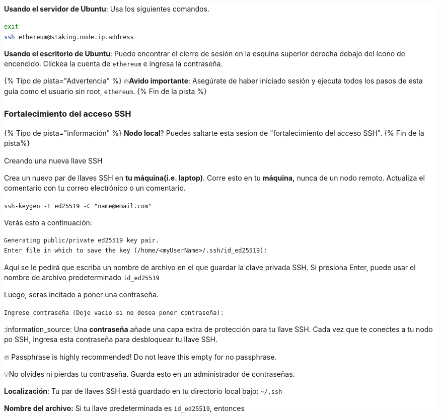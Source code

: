 **Usando el servidor de Ubuntu**: Usa los siguientes comandos.

```bash
exit
ssh ethereum@staking.node.ip.address
```

**Usando el escritorio de Ubuntu**: Puede encontrar el cierre de sesión en la esquina superior derecha debajo del ícono de encendido. Clickea la cuenta de  `ethereum` e ingresa la contraseña.

</Detalles>

{% Tipo de pista="Advertencia" %}
:fire:**Avido importante**: Asegúrate de haber iniciado sesión y ejecuta todos los pasos de esta guía como el usuario sin root, `ethereum`.
{% Fin de la pista %}

### Fortalecimiento del acceso SSH

{% Tipo de pista="información" %}
**Nodo local**? Puedes saltarte esta sesion de "fortalecimiento del acceso SSH".
{% Fin de la pista%}

<detalles>

<summary>Creando una nueva llave SSH</summary>

Crea un nuevo par de llaves SSH en **tu máquina(i.e. laptop)**. Corre esto en tu **máquina,** nunca de un nodo remoto. Actualiza el comentario con tu correo electrónico o un comentario.

```
ssh-keygen -t ed25519 -C "name@email.com"
```

Verás esto a continuación:

```
Generating public/private ed25519 key pair.
Enter file in which to save the key (/home/<myUserName>/.ssh/id_ed25519):
```

Aquí se le pedirá que escriba un nombre de archivo en el que guardar la clave privada SSH. Si presiona Enter, puede usar el nombre de archivo predeterminado `id_ed25519`

Luego, seras incitado a poner una contraseña.

```
Ingrese contraseña (Deje vacio si no desea poner contraseña):
```

:information\_source: Una **contraseña** añade una capa extra de protección para tu llave SSH. Cada vez que te conectes a tu nodo po SSH, Ingresa esta contraseña para desbloquear tu llave SSH.

:fire: Passphrase is highly recommended! Do not leave this empty for no passphrase.

:bulb:No olvides ni pierdas tu contraseña. Guarda esto en un administrador de contraseñas.

**Localización**: Tu par de llaves SSH está guardado en tu directorio local bajo: `~/.ssh`

**Nombre del archivo:** Si tu llave predeterminada es `id_ed25519`, entonces
